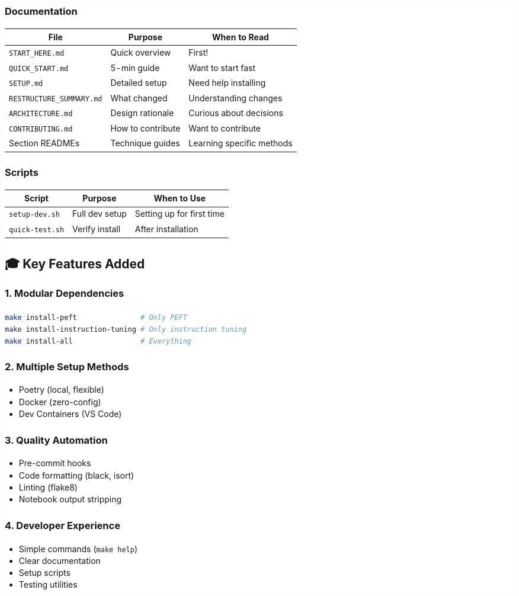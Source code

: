 ### Documentation

| File | Purpose | When to Read |
|------|---------|--------------|
| `START_HERE.md` | Quick overview | First! |
| `QUICK_START.md` | 5-min guide | Want to start fast |
| `SETUP.md` | Detailed setup | Need help installing |
| `RESTRUCTURE_SUMMARY.md` | What changed | Understanding changes |
| `ARCHITECTURE.md` | Design rationale | Curious about decisions |
| `CONTRIBUTING.md` | How to contribute | Want to contribute |
| Section READMEs | Technique guides | Learning specific methods |

### Scripts

| Script | Purpose | When to Use |
|--------|---------|-------------|
| `setup-dev.sh` | Full dev setup | Setting up for first time |
| `quick-test.sh` | Verify install | After installation |

## 🎓 Key Features Added

### 1. Modular Dependencies
```bash
make install-peft               # Only PEFT
make install-instruction-tuning # Only instruction tuning
make install-all                # Everything
```

### 2. Multiple Setup Methods
- Poetry (local, flexible)
- Docker (zero-config)
- Dev Containers (VS Code)

### 3. Quality Automation
- Pre-commit hooks
- Code formatting (black, isort)
- Linting (flake8)
- Notebook output stripping

### 4. Developer Experience
- Simple commands (`make help`)
- Clear documentation
- Setup scripts
- Testing utilities
